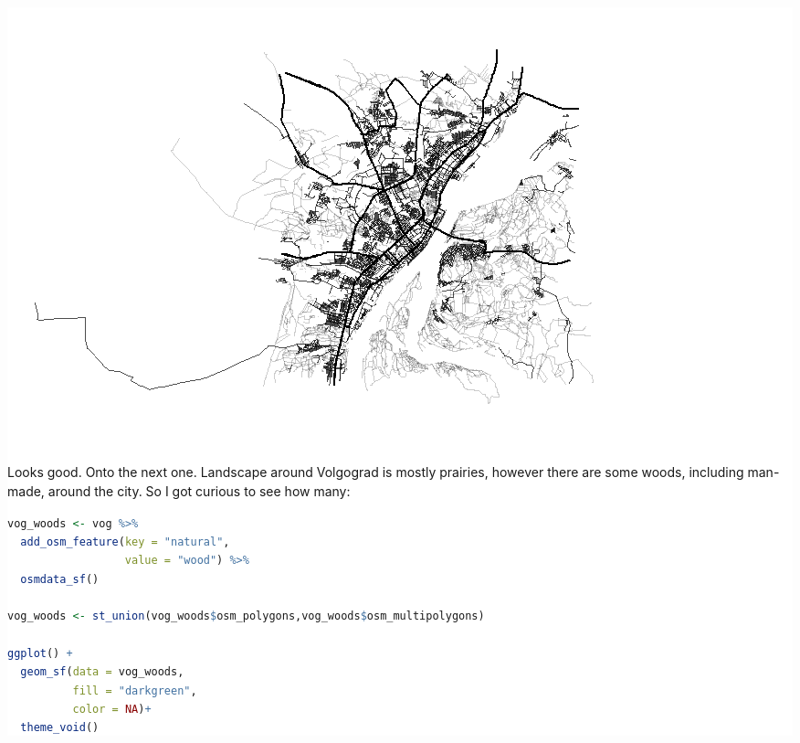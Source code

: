 ![](art_map_with_OSMdata_files/figure-gfm/unnamed-chunk-12-1.png)

Looks good. Onto the next one. Landscape around Volgograd is mostly
prairies, however there are some woods, including man-made, around the
city. So I got curious to see how many:

``` r
vog_woods <- vog %>% 
  add_osm_feature(key = "natural",
                  value = "wood") %>%
  osmdata_sf() 

vog_woods <- st_union(vog_woods$osm_polygons,vog_woods$osm_multipolygons)

ggplot() +
  geom_sf(data = vog_woods,
          fill = "darkgreen",
          color = NA)+
  theme_void()
```
